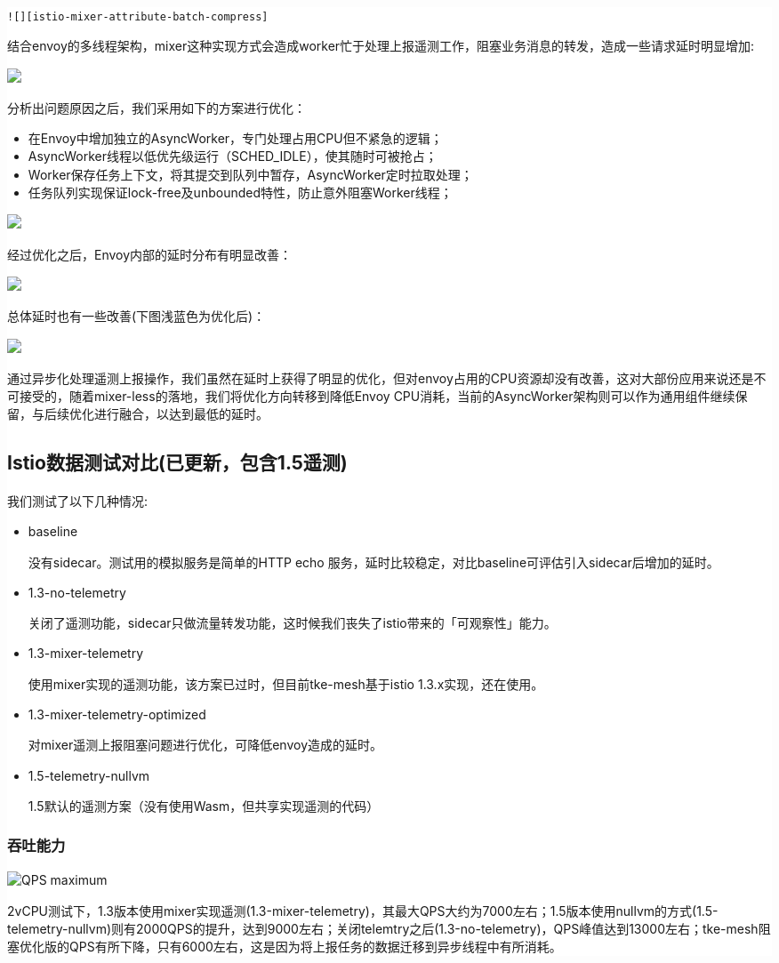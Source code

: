     ![][istio-mixer-attribute-batch-compress]

结合envoy的多线程架构，mixer这种实现方式会造成worker忙于处理上报遥测工作，阻塞业务消息的转发，造成一些请求延时明显增加:

![][envoy-worker-structure]

分析出问题原因之后，我们采用如下的方案进行优化：

* 在Envoy中增加独立的AsyncWorker，专门处理占用CPU但不紧急的逻辑；
* AsyncWorker线程以低优先级运行（SCHED\_IDLE），使其随时可被抢占；
* Worker保存任务上下文，将其提交到队列中暂存，AsyncWorker定时拉取处理；
* 任务队列实现保证lock-free及unbounded特性，防止意外阻塞Worker线程；

![][async-worker-report]

经过优化之后，Envoy内部的延时分布有明显改善：

![][envoy-latency-optimized-distribution]

总体延时也有一些改善(下图浅蓝色为优化后)：

![][e2e-latency-optimized-compare]

通过异步化处理遥测上报操作，我们虽然在延时上获得了明显的优化，但对envoy占用的CPU资源却没有改善，这对大部份应用来说还是不可接受的，随着mixer-less的落地，我们将优化方向转移到降低Envoy CPU消耗，当前的AsyncWorker架构则可以作为通用组件继续保留，与后续优化进行融合，以达到最低的延时。


## Istio数据测试对比(已更新，包含1.5遥测)

我们测试了以下几种情况:

* baseline

  没有sidecar。测试用的模拟服务是简单的HTTP echo 服务，延时比较稳定，对比baseline可评估引入sidecar后增加的延时。

* 1.3-no-telemetry

  关闭了遥测功能，sidecar只做流量转发功能，这时候我们丧失了istio带来的「可观察性」能力。

* 1.3-mixer-telemetry

  使用mixer实现的遥测功能，该方案已过时，但目前tke-mesh基于istio 1.3.x实现，还在使用。

* 1.3-mixer-telemetry-optimized

  对mixer遥测上报阻塞问题进行优化，可降低envoy造成的延时。

* 1.5-telemetry-nullvm

  1.5默认的遥测方案（没有使用Wasm，但共享实现遥测的代码）

### 吞吐能力

![QPS maximum][rps-qps-relation]

2vCPU测试下，1.3版本使用mixer实现遥测(1.3-mixer-telemetry)，其最大QPS大约为7000左右；1.5版本使用nullvm的方式(1.5-telemetry-nullvm)则有2000QPS的提升，达到9000左右；关闭telemtry之后(1.3-no-telemetry)，QPS峰值达到13000左右；tke-mesh阻塞优化版的QPS有所下降，只有6000左右，这是因为将上报任务的数据迁移到异步线程中有所消耗。


[istio-proxy]: http://github.com/istio/proxy
[data-plane-diagram]: /post/latency-optimization-for-istio-proxy-based-on-envoy/data-plane-diagram.png
[istio-structure]: /post/latency-optimization-for-istio-proxy-based-on-envoy/istio-structure.png
[hdr-oc-problem]: https://bravenewgeek.com/wp-content/uploads/2016/02/coordinated_omission.png
[oc-problem-graph]: /post/latency-optimization-for-istio-proxy-based-on-envoy/oc-problem-in-queue-system.svg
[test-env]: /post/latency-optimization-for-istio-proxy-based-on-envoy/test-env.svg
[golang-json-patch]: /post/latency-optimization-for-istio-proxy-based-on-envoy/
[envoy-record-time]: /post/latency-optimization-for-istio-proxy-based-on-envoy/envoy-record-time.svg
[envoy-latency-distribution]: /post/latency-optimization-for-istio-proxy-based-on-envoy/envoy-latency-distribution.png
[istio-mixer-attribute-building]: /post/latency-optimization-for-istio-proxy-based-on-envoy/istio-mixer-attribute-building.png
[istio-mixer-attribute-batch-compress]: /post/latency-optimization-for-istio-proxy-based-on-envoy/istio-mixer-attribute-batch-compress.png
[rps-qps-relation]: /post/latency-optimization-for-istio-proxy-based-on-envoy/rps-qps-relation.png
[qps-latency-p90]: /post/latency-optimization-for-istio-proxy-based-on-envoy/qps-latency-p90.png
[qps-latency-p99]: /post/latency-optimization-for-istio-proxy-based-on-envoy/qps-latency-p99.png
[qps-server-side-cpu-usage]: /post/latency-optimization-for-istio-proxy-based-on-envoy/qps-server-side-cpu-usage.png
[qps-server-side-memory-usage]: /post/latency-optimization-for-istio-proxy-based-on-envoy/qps-server-side-memory-usage.png
[qps-client-side-cpu-usage]: /post/latency-optimization-for-istio-proxy-based-on-envoy/qps-client-side-cpu-usage.png
[qps-client-side-memory-usage]: /post/latency-optimization-for-istio-proxy-based-on-envoy/qps-client-side-memory-usage.png
[envoy-worker-structure]: /post/latency-optimization-for-istio-proxy-based-on-envoy/envoy-worker-structure.png
[async-worker-report]: /post/latency-optimization-for-istio-proxy-based-on-envoy/async-worker-report.svg
[envoy-latency-optimized-distribution]: /post/latency-optimization-for-istio-proxy-based-on-envoy/envoy-latency-optimized-distribution.png
[e2e-latency-optimized-compare]: /post/latency-optimization-for-istio-proxy-based-on-envoy/e2e-latency-optimized-compare.png
